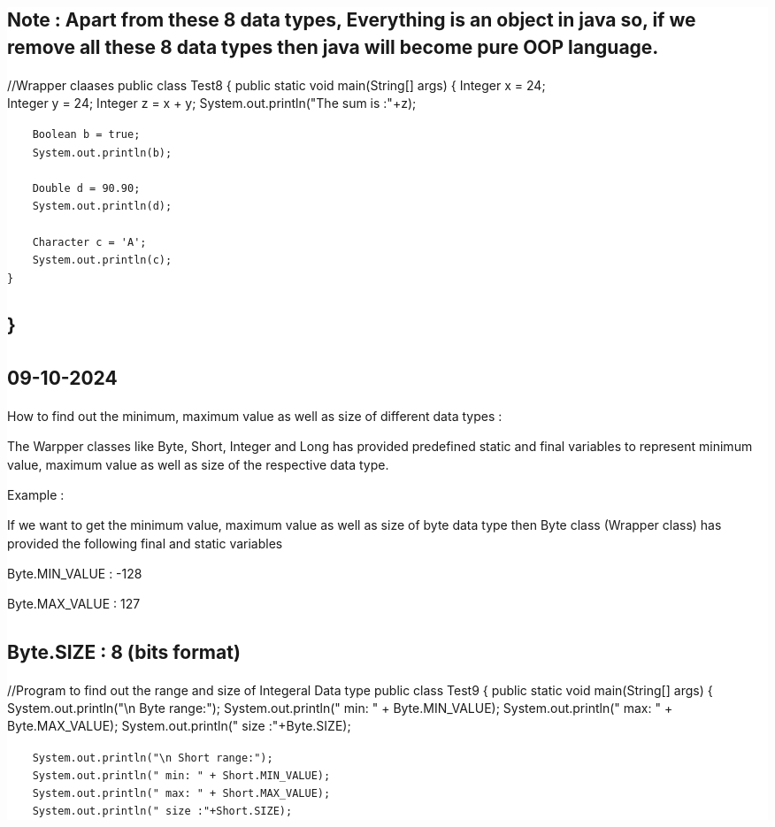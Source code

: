 
Note : Apart from these 8 data types, Everything is an object in java so, if we remove all these 8 data types then java will become pure OOP language.
-------------------------------------------------------------
//Wrapper claases
public class Test8 
{
	public static void main(String[] args) 
	{
		Integer x = 24;  
		Integer y = 24;
		Integer z = x + y;
		System.out.println("The sum is :"+z);	
		
		Boolean b = true;
		System.out.println(b);

		Double d = 90.90;
		System.out.println(d);

		Character c = 'A';
		System.out.println(c);
	}
}
-------------------------------------------------------------
09-10-2024
----------
How to find out the minimum, maximum value as well as size of different data types :

The Warpper classes like Byte, Short, Integer and Long has provided predefined static and final variables to represent minimum value, maximum value as well as size of the respective data type.

Example : 

If we want to get the minimum value, maximum value as well as size of byte data type then Byte class (Wrapper class) has provided the following final and static variables

Byte.MIN_VALUE   : -128

Byte.MAX_VALUE   :  127

Byte.SIZE        :  8 (bits format)
-------------------------------------------------------------
 //Program to find out the range and size of Integeral Data type
public class Test9 
{
	public static void main(String[] args) 
	{
		System.out.println("\n Byte range:");
		System.out.println(" min: " + Byte.MIN_VALUE);
		System.out.println(" max: " + Byte.MAX_VALUE);
		System.out.println(" size :"+Byte.SIZE);
 
		System.out.println("\n Short range:");
		System.out.println(" min: " + Short.MIN_VALUE);
		System.out.println(" max: " + Short.MAX_VALUE);
		System.out.println(" size :"+Short.SIZE);
